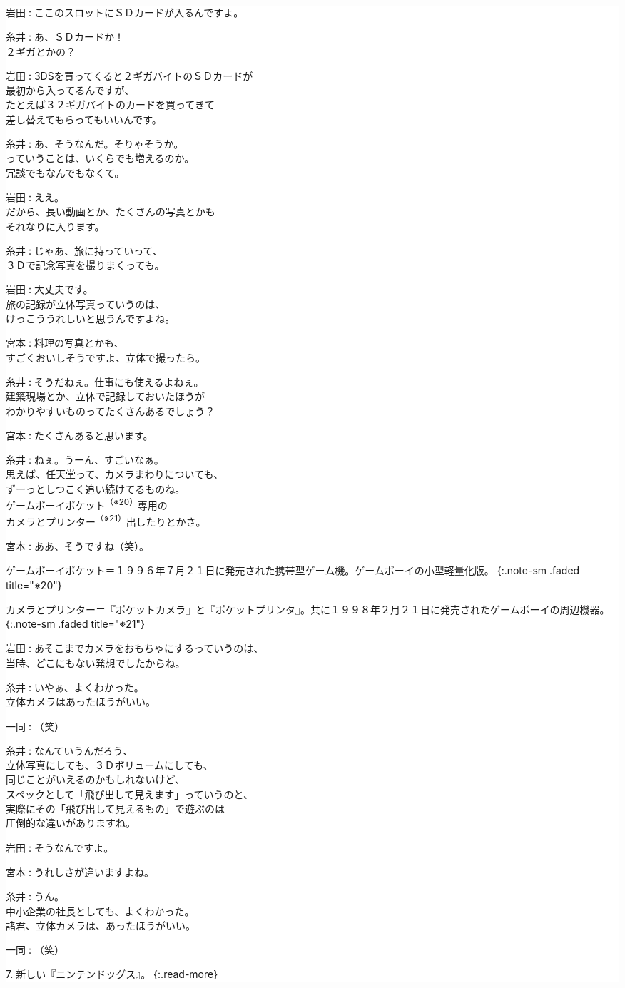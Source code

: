岩田
: ここのスロットにＳＤカードが入るんですよ。

糸井
: あ、ＳＤカードか！<br>２ギガとかの？

岩田
: 3DSを買ってくると２ギガバイトのＳＤカードが<br>最初から入ってるんですが、<br>たとえば３２ギガバイトのカードを買ってきて<br>差し替えてもらってもいいんです。

糸井
: あ、そうなんだ。そりゃそうか。<br>っていうことは、いくらでも増えるのか。<br>冗談でもなんでもなくて。

岩田
: ええ。<br>だから、長い動画とか、たくさんの写真とかも<br>それなりに入ります。

糸井
: じゃあ、旅に持っていって、<br>３Ｄで記念写真を撮りまくっても。

岩田
: 大丈夫です。<br>旅の記録が立体写真っていうのは、<br>けっこううれしいと思うんですよね。

宮本
: 料理の写真とかも、<br>すごくおいしそうですよ、立体で撮ったら。

糸井
: そうだねぇ。仕事にも使えるよねぇ。<br>建築現場とか、立体で記録しておいたほうが<br>わかりやすいものってたくさんあるでしょう？

宮本
: たくさんあると思います。

糸井
: ねぇ。うーん、すごいなぁ。<br>思えば、任天堂って、カメラまわりについても、<br>ずーっとしつこく追い続けてるものね。<br>ゲームボーイポケット<sup>（※20）</sup>専用の<br>カメラとプリンター<sup>（※21）</sup>出したりとかさ。

宮本
: ああ、そうですね（笑）。

ゲームボーイポケット＝１９９６年７月２１日に発売された携帯型ゲーム機。ゲームボーイの小型軽量化版。
{:.note-sm .faded title="※20"}

カメラとプリンター＝『ポケットカメラ』と『ポケットプリンタ』。共に１９９８年２月２１日に発売されたゲームボーイの周辺機器。
{:.note-sm .faded title="※21"}

岩田
: あそこまでカメラをおもちゃにするっていうのは、<br>当時、どこにもない発想でしたからね。

糸井
: いやぁ、よくわかった。<br>立体カメラはあったほうがいい。

一同
: （笑）

糸井
: なんていうんだろう、<br>立体写真にしても、３Ｄボリュームにしても、<br>同じことがいえるのかもしれないけど、<br>スペックとして「飛び出して見えます」っていうのと、<br>実際にその「飛び出して見えるもの」で遊ぶのは<br>圧倒的な違いがありますね。

岩田
: そうなんですよ。

宮本
: うれしさが違いますよね。

糸井
: うん。<br>中小企業の社長としても、よくわかった。<br>諸君、立体カメラは、あったほうがいい。

一同
: （笑）

[7. 新しい『ニンテンドッグス』。](7.md)
{:.read-more}

